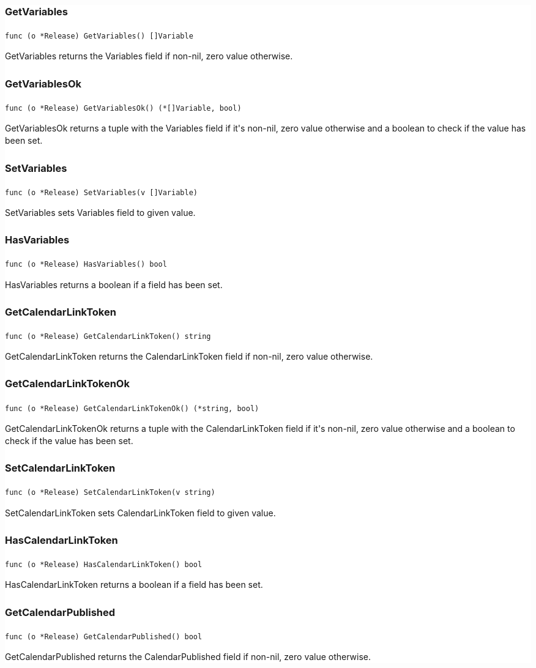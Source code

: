 ### GetVariables

`func (o *Release) GetVariables() []Variable`

GetVariables returns the Variables field if non-nil, zero value otherwise.

### GetVariablesOk

`func (o *Release) GetVariablesOk() (*[]Variable, bool)`

GetVariablesOk returns a tuple with the Variables field if it's non-nil, zero value otherwise
and a boolean to check if the value has been set.

### SetVariables

`func (o *Release) SetVariables(v []Variable)`

SetVariables sets Variables field to given value.

### HasVariables

`func (o *Release) HasVariables() bool`

HasVariables returns a boolean if a field has been set.

### GetCalendarLinkToken

`func (o *Release) GetCalendarLinkToken() string`

GetCalendarLinkToken returns the CalendarLinkToken field if non-nil, zero value otherwise.

### GetCalendarLinkTokenOk

`func (o *Release) GetCalendarLinkTokenOk() (*string, bool)`

GetCalendarLinkTokenOk returns a tuple with the CalendarLinkToken field if it's non-nil, zero value otherwise
and a boolean to check if the value has been set.

### SetCalendarLinkToken

`func (o *Release) SetCalendarLinkToken(v string)`

SetCalendarLinkToken sets CalendarLinkToken field to given value.

### HasCalendarLinkToken

`func (o *Release) HasCalendarLinkToken() bool`

HasCalendarLinkToken returns a boolean if a field has been set.

### GetCalendarPublished

`func (o *Release) GetCalendarPublished() bool`

GetCalendarPublished returns the CalendarPublished field if non-nil, zero value otherwise.
